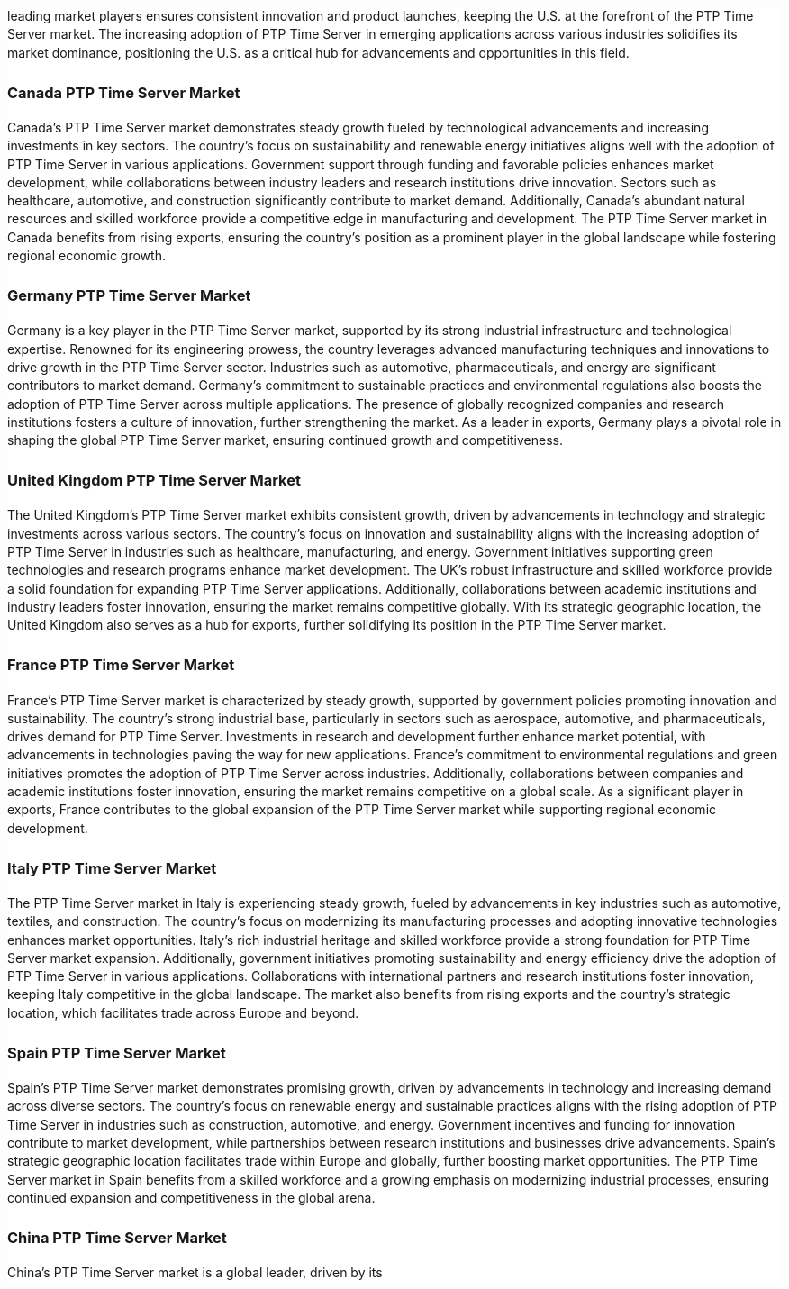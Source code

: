 leading market players ensures consistent innovation and product launches, keeping the U.S. at the forefront of the PTP Time Server market. The increasing adoption of PTP Time Server in emerging applications across various industries solidifies its market dominance, positioning the U.S. as a critical hub for advancements and opportunities in this field.</p><h3>Canada PTP Time Server Market</h3><p>Canada&rsquo;s PTP Time Server market demonstrates steady growth fueled by technological advancements and increasing investments in key sectors. The country&rsquo;s focus on sustainability and renewable energy initiatives aligns well with the adoption of PTP Time Server in various applications. Government support through funding and favorable policies enhances market development, while collaborations between industry leaders and research institutions drive innovation. Sectors such as healthcare, automotive, and construction significantly contribute to market demand. Additionally, Canada&rsquo;s abundant natural resources and skilled workforce provide a competitive edge in manufacturing and development. The PTP Time Server market in Canada benefits from rising exports, ensuring the country&rsquo;s position as a prominent player in the global landscape while fostering regional economic growth.</p><h3>Germany PTP Time Server Market</h3><p>Germany is a key player in the PTP Time Server market, supported by its strong industrial infrastructure and technological expertise. Renowned for its engineering prowess, the country leverages advanced manufacturing techniques and innovations to drive growth in the PTP Time Server sector. Industries such as automotive, pharmaceuticals, and energy are significant contributors to market demand. Germany&rsquo;s commitment to sustainable practices and environmental regulations also boosts the adoption of PTP Time Server across multiple applications. The presence of globally recognized companies and research institutions fosters a culture of innovation, further strengthening the market. As a leader in exports, Germany plays a pivotal role in shaping the global PTP Time Server market, ensuring continued growth and competitiveness.</p><h3>United Kingdom PTP Time Server Market</h3><p>The United Kingdom&rsquo;s PTP Time Server market exhibits consistent growth, driven by advancements in technology and strategic investments across various sectors. The country&rsquo;s focus on innovation and sustainability aligns with the increasing adoption of PTP Time Server in industries such as healthcare, manufacturing, and energy. Government initiatives supporting green technologies and research programs enhance market development. The UK&rsquo;s robust infrastructure and skilled workforce provide a solid foundation for expanding PTP Time Server applications. Additionally, collaborations between academic institutions and industry leaders foster innovation, ensuring the market remains competitive globally. With its strategic geographic location, the United Kingdom also serves as a hub for exports, further solidifying its position in the PTP Time Server market.</p><h3>France PTP Time Server Market</h3><p>France&rsquo;s PTP Time Server market is characterized by steady growth, supported by government policies promoting innovation and sustainability. The country&rsquo;s strong industrial base, particularly in sectors such as aerospace, automotive, and pharmaceuticals, drives demand for PTP Time Server. Investments in research and development further enhance market potential, with advancements in technologies paving the way for new applications. France&rsquo;s commitment to environmental regulations and green initiatives promotes the adoption of PTP Time Server across industries. Additionally, collaborations between companies and academic institutions foster innovation, ensuring the market remains competitive on a global scale. As a significant player in exports, France contributes to the global expansion of the PTP Time Server market while supporting regional economic development.</p><h3>Italy PTP Time Server Market</h3><p>The PTP Time Server market in Italy is experiencing steady growth, fueled by advancements in key industries such as automotive, textiles, and construction. The country&rsquo;s focus on modernizing its manufacturing processes and adopting innovative technologies enhances market opportunities. Italy&rsquo;s rich industrial heritage and skilled workforce provide a strong foundation for PTP Time Server market expansion. Additionally, government initiatives promoting sustainability and energy efficiency drive the adoption of PTP Time Server in various applications. Collaborations with international partners and research institutions foster innovation, keeping Italy competitive in the global landscape. The market also benefits from rising exports and the country&rsquo;s strategic location, which facilitates trade across Europe and beyond.</p><h3>Spain PTP Time Server Market</h3><p>Spain&rsquo;s PTP Time Server market demonstrates promising growth, driven by advancements in technology and increasing demand across diverse sectors. The country&rsquo;s focus on renewable energy and sustainable practices aligns with the rising adoption of PTP Time Server in industries such as construction, automotive, and energy. Government incentives and funding for innovation contribute to market development, while partnerships between research institutions and businesses drive advancements. Spain&rsquo;s strategic geographic location facilitates trade within Europe and globally, further boosting market opportunities. The PTP Time Server market in Spain benefits from a skilled workforce and a growing emphasis on modernizing industrial processes, ensuring continued expansion and competitiveness in the global arena.</p><h3>China PTP Time Server Market</h3><p>China&rsquo;s PTP Time Server market is a global leader, driven by its